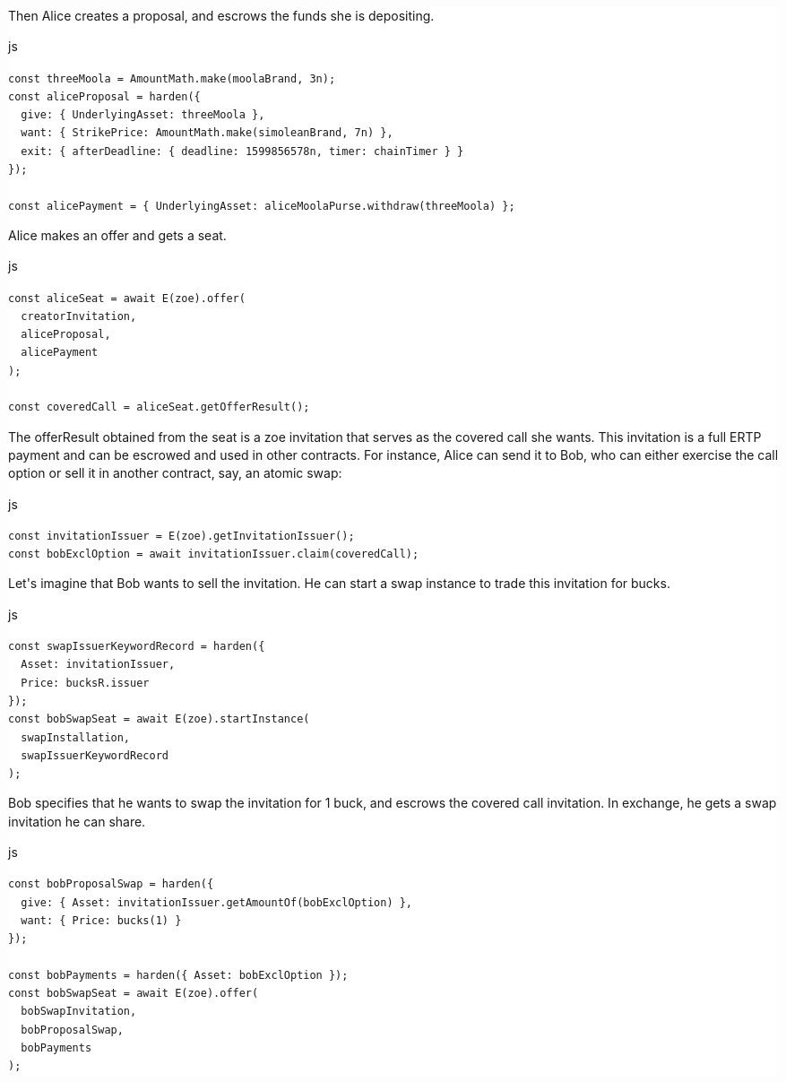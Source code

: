 Then Alice creates a proposal, and escrows the funds she is depositing.

js
```
const threeMoola = AmountMath.make(moolaBrand, 3n);
const aliceProposal = harden({
  give: { UnderlyingAsset: threeMoola },
  want: { StrikePrice: AmountMath.make(simoleanBrand, 7n) },
  exit: { afterDeadline: { deadline: 1599856578n, timer: chainTimer } }
});

const alicePayment = { UnderlyingAsset: aliceMoolaPurse.withdraw(threeMoola) };
```

Alice makes an offer and gets a seat.

js
```
const aliceSeat = await E(zoe).offer(
  creatorInvitation,
  aliceProposal,
  alicePayment
);

const coveredCall = aliceSeat.getOfferResult();
```

The offerResult obtained from the seat is a zoe invitation that serves as the covered call she wants. This invitation is a full ERTP payment and can be escrowed and used in other contracts. For instance, Alice can send it to Bob, who can either exercise the call option or sell it in another contract, say, an atomic swap:

js
```
const invitationIssuer = E(zoe).getInvitationIssuer();
const bobExclOption = await invitationIssuer.claim(coveredCall);
```

Let's imagine that Bob wants to sell the invitation. He can start a swap instance to trade this invitation for bucks.

js
```
const swapIssuerKeywordRecord = harden({
  Asset: invitationIssuer,
  Price: bucksR.issuer
});
const bobSwapSeat = await E(zoe).startInstance(
  swapInstallation,
  swapIssuerKeywordRecord
);
```

Bob specifies that he wants to swap the invitation for 1 buck, and escrows the covered call invitation. In exchange, he gets a swap invitation he can share.

js
```
const bobProposalSwap = harden({
  give: { Asset: invitationIssuer.getAmountOf(bobExclOption) },
  want: { Price: bucks(1) }
});

const bobPayments = harden({ Asset: bobExclOption });
const bobSwapSeat = await E(zoe).offer(
  bobSwapInvitation,
  bobProposalSwap,
  bobPayments
);
```